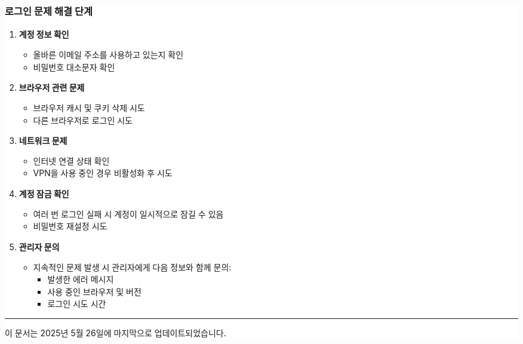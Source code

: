 ### 로그인 문제 해결 단계

1. **계정 정보 확인**
   - 올바른 이메일 주소를 사용하고 있는지 확인
   - 비밀번호 대소문자 확인

2. **브라우저 관련 문제**
   - 브라우저 캐시 및 쿠키 삭제 시도
   - 다른 브라우저로 로그인 시도

3. **네트워크 문제**
   - 인터넷 연결 상태 확인
   - VPN을 사용 중인 경우 비활성화 후 시도

4. **계정 잠금 확인**
   - 여러 번 로그인 실패 시 계정이 일시적으로 잠길 수 있음
   - 비밀번호 재설정 시도

5. **관리자 문의**
   - 지속적인 문제 발생 시 관리자에게 다음 정보와 함께 문의:
     - 발생한 에러 메시지
     - 사용 중인 브라우저 및 버전
     - 로그인 시도 시간

---

이 문서는 2025년 5월 26일에 마지막으로 업데이트되었습니다.
